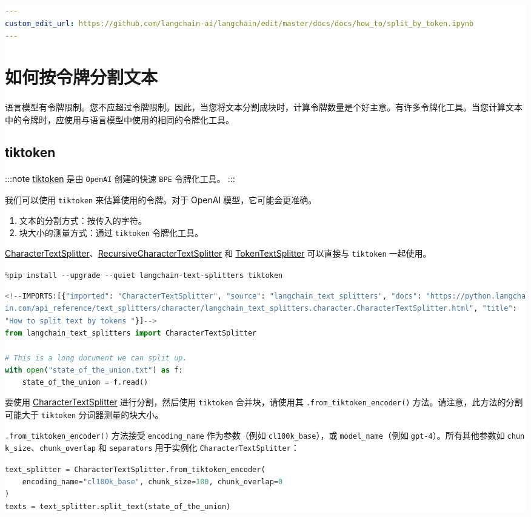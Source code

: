 ```yaml
---
custom_edit_url: https://github.com/langchain-ai/langchain/edit/master/docs/docs/how_to/split_by_token.ipynb
---
```

# 如何按令牌分割文本

语言模型有令牌限制。您不应超过令牌限制。因此，当您将文本分割成块时，计算令牌数量是个好主意。有许多令牌化工具。当您计算文本中的令牌时，应使用与语言模型中使用的相同的令牌化工具。

## tiktoken

:::note
[tiktoken](https://github.com/openai/tiktoken) 是由 `OpenAI` 创建的快速 `BPE` 令牌化工具。
:::


我们可以使用 `tiktoken` 来估算使用的令牌。对于 OpenAI 模型，它可能会更准确。

1. 文本的分割方式：按传入的字符。
2. 块大小的测量方式：通过 `tiktoken` 令牌化工具。

[CharacterTextSplitter](https://python.langchain.com/api_reference/text_splitters/character/langchain_text_splitters.character.CharacterTextSplitter.html)、[RecursiveCharacterTextSplitter](https://python.langchain.com/api_reference/text_splitters/character/langchain_text_splitters.character.RecursiveCharacterTextSplitter.html) 和 [TokenTextSplitter](https://python.langchain.com/api_reference/langchain_text_splitters/base/langchain_text_splitters.base.TokenTextSplitter.html) 可以直接与 `tiktoken` 一起使用。


```python
%pip install --upgrade --quiet langchain-text-splitters tiktoken
```


```python
<!--IMPORTS:[{"imported": "CharacterTextSplitter", "source": "langchain_text_splitters", "docs": "https://python.langchain.com/api_reference/text_splitters/character/langchain_text_splitters.character.CharacterTextSplitter.html", "title": "How to split text by tokens "}]-->
from langchain_text_splitters import CharacterTextSplitter

# This is a long document we can split up.
with open("state_of_the_union.txt") as f:
    state_of_the_union = f.read()
```

要使用 [CharacterTextSplitter](https://python.langchain.com/api_reference/text_splitters/character/langchain_text_splitters.character.CharacterTextSplitter.html) 进行分割，然后使用 `tiktoken` 合并块，请使用其 `.from_tiktoken_encoder()` 方法。请注意，此方法的分割可能大于 `tiktoken` 分词器测量的块大小。

`.from_tiktoken_encoder()` 方法接受 `encoding_name` 作为参数（例如 `cl100k_base`），或 `model_name`（例如 `gpt-4`）。所有其他参数如 `chunk_size`、`chunk_overlap` 和 `separators` 用于实例化 `CharacterTextSplitter`：


```python
text_splitter = CharacterTextSplitter.from_tiktoken_encoder(
    encoding_name="cl100k_base", chunk_size=100, chunk_overlap=0
)
texts = text_splitter.split_text(state_of_the_union)
```
